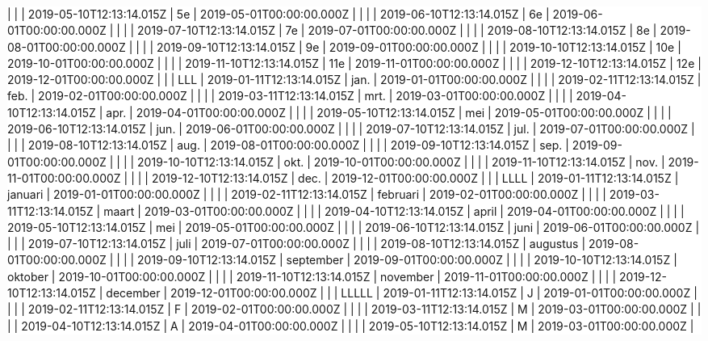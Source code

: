|                                 |              | 2019-05-10T12:13:14.015Z | 5e                                              | 2019-05-01T00:00:00.000Z |
|                                 |              | 2019-06-10T12:13:14.015Z | 6e                                              | 2019-06-01T00:00:00.000Z |
|                                 |              | 2019-07-10T12:13:14.015Z | 7e                                              | 2019-07-01T00:00:00.000Z |
|                                 |              | 2019-08-10T12:13:14.015Z | 8e                                              | 2019-08-01T00:00:00.000Z |
|                                 |              | 2019-09-10T12:13:14.015Z | 9e                                              | 2019-09-01T00:00:00.000Z |
|                                 |              | 2019-10-10T12:13:14.015Z | 10e                                             | 2019-10-01T00:00:00.000Z |
|                                 |              | 2019-11-10T12:13:14.015Z | 11e                                             | 2019-11-01T00:00:00.000Z |
|                                 |              | 2019-12-10T12:13:14.015Z | 12e                                             | 2019-12-01T00:00:00.000Z |
|                                 | LLL          | 2019-01-11T12:13:14.015Z | jan.                                            | 2019-01-01T00:00:00.000Z |
|                                 |              | 2019-02-11T12:13:14.015Z | feb.                                            | 2019-02-01T00:00:00.000Z |
|                                 |              | 2019-03-11T12:13:14.015Z | mrt.                                            | 2019-03-01T00:00:00.000Z |
|                                 |              | 2019-04-10T12:13:14.015Z | apr.                                            | 2019-04-01T00:00:00.000Z |
|                                 |              | 2019-05-10T12:13:14.015Z | mei                                             | 2019-05-01T00:00:00.000Z |
|                                 |              | 2019-06-10T12:13:14.015Z | jun.                                            | 2019-06-01T00:00:00.000Z |
|                                 |              | 2019-07-10T12:13:14.015Z | jul.                                            | 2019-07-01T00:00:00.000Z |
|                                 |              | 2019-08-10T12:13:14.015Z | aug.                                            | 2019-08-01T00:00:00.000Z |
|                                 |              | 2019-09-10T12:13:14.015Z | sep.                                            | 2019-09-01T00:00:00.000Z |
|                                 |              | 2019-10-10T12:13:14.015Z | okt.                                            | 2019-10-01T00:00:00.000Z |
|                                 |              | 2019-11-10T12:13:14.015Z | nov.                                            | 2019-11-01T00:00:00.000Z |
|                                 |              | 2019-12-10T12:13:14.015Z | dec.                                            | 2019-12-01T00:00:00.000Z |
|                                 | LLLL         | 2019-01-11T12:13:14.015Z | januari                                         | 2019-01-01T00:00:00.000Z |
|                                 |              | 2019-02-11T12:13:14.015Z | februari                                        | 2019-02-01T00:00:00.000Z |
|                                 |              | 2019-03-11T12:13:14.015Z | maart                                           | 2019-03-01T00:00:00.000Z |
|                                 |              | 2019-04-10T12:13:14.015Z | april                                           | 2019-04-01T00:00:00.000Z |
|                                 |              | 2019-05-10T12:13:14.015Z | mei                                             | 2019-05-01T00:00:00.000Z |
|                                 |              | 2019-06-10T12:13:14.015Z | juni                                            | 2019-06-01T00:00:00.000Z |
|                                 |              | 2019-07-10T12:13:14.015Z | juli                                            | 2019-07-01T00:00:00.000Z |
|                                 |              | 2019-08-10T12:13:14.015Z | augustus                                        | 2019-08-01T00:00:00.000Z |
|                                 |              | 2019-09-10T12:13:14.015Z | september                                       | 2019-09-01T00:00:00.000Z |
|                                 |              | 2019-10-10T12:13:14.015Z | oktober                                         | 2019-10-01T00:00:00.000Z |
|                                 |              | 2019-11-10T12:13:14.015Z | november                                        | 2019-11-01T00:00:00.000Z |
|                                 |              | 2019-12-10T12:13:14.015Z | december                                        | 2019-12-01T00:00:00.000Z |
|                                 | LLLLL        | 2019-01-11T12:13:14.015Z | J                                               | 2019-01-01T00:00:00.000Z |
|                                 |              | 2019-02-11T12:13:14.015Z | F                                               | 2019-02-01T00:00:00.000Z |
|                                 |              | 2019-03-11T12:13:14.015Z | M                                               | 2019-03-01T00:00:00.000Z |
|                                 |              | 2019-04-10T12:13:14.015Z | A                                               | 2019-04-01T00:00:00.000Z |
|                                 |              | 2019-05-10T12:13:14.015Z | M                                               | 2019-03-01T00:00:00.000Z |